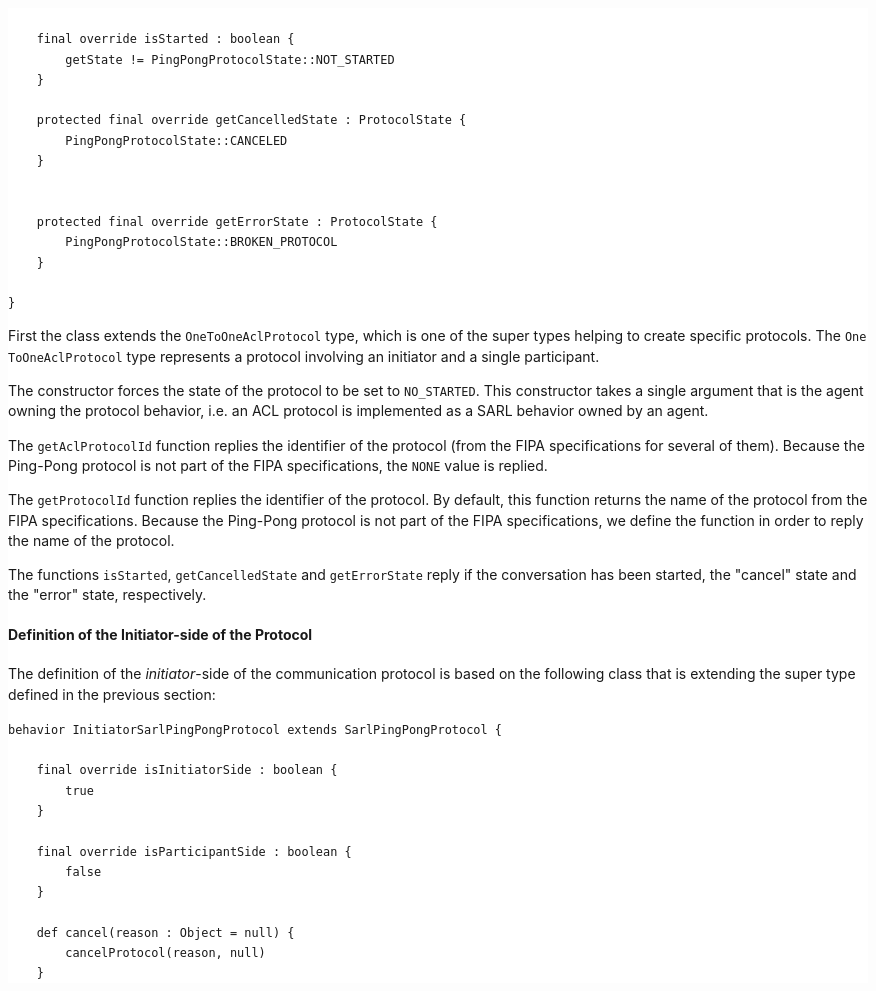 ```sarl

	final override isStarted : boolean {
		getState != PingPongProtocolState::NOT_STARTED
	}

	protected final override getCancelledState : ProtocolState {
		PingPongProtocolState::CANCELED
	}

	
	protected final override getErrorState : ProtocolState {
		PingPongProtocolState::BROKEN_PROTOCOL
	}

}
```

First the class extends the `OneToOneAclProtocol` type, which is one of the super types
helping to create specific protocols. The `OneToOneAclProtocol` type represents a protocol
involving an initiator and a single participant.

The constructor forces the state of the protocol to be set to `NO_STARTED`. This constructor
takes a single argument that is the agent owning the protocol behavior, i.e. an ACL protocol
is implemented as a SARL behavior owned by an agent.

The `getAclProtocolId` function replies the identifier of the protocol (from the FIPA
specifications for several of them). Because the Ping-Pong protocol is not part of the FIPA specifications,
the `NONE` value is replied.

The `getProtocolId` function replies the identifier of the protocol. By default, this
function returns the name of the protocol from the FIPA specifications. Because the Ping-Pong protocol is not part of
the FIPA specifications, we define the function in order to reply
the name of the protocol.

The functions `isStarted`, `getCancelledState` and `getErrorState` reply if the conversation
has been started, the "cancel" state and the "error" state, respectively.


#### Definition of the Initiator-side of the Protocol


The definition of the *initiator*-side of the communication protocol is based on the following class that is extending the super type defined in the previous section:

```sarl
behavior InitiatorSarlPingPongProtocol extends SarlPingPongProtocol {
	
	final override isInitiatorSide : boolean {
		true
	}

	final override isParticipantSide : boolean {
		false
	}

	def cancel(reason : Object = null) {
		cancelProtocol(reason, null)
	}
```
